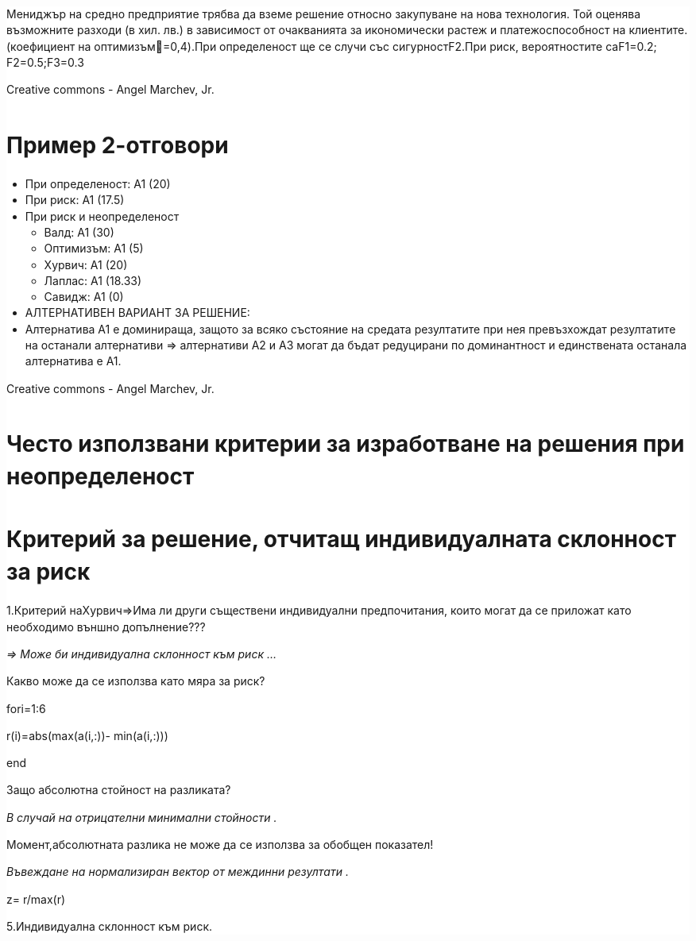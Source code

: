 Мениджър на средно предприятие трябва да вземе решение относно закупуване на нова технология\. Той оценява възможните разходи \(в хил\. лв\.\) в зависимост от очакванията за икономически растеж и платежоспособност на клиентите\. \(коефициент на оптимизъм=0\,4\)\.При определеност ще се случи със сигурностF2\.При риск\, вероятностите саF1=0\.2; F2=0\.5;F3=0\.3

Creative commons \- Angel Marchev\, Jr\.

# Пример 2-отговори

* При определеност: А1 \(20\)
* При риск: А1 \(17\.5\)
* При риск и неопределеност
  * Валд: А1 \(30\)
  * Оптимизъм: А1 \(5\)
  * Хурвич: А1 \(20\)
  * Лаплас: А1 \(18\.33\)
  * Савидж: А1 \(0\)
* АЛТЕРНАТИВЕН ВАРИАНТ ЗА РЕШЕНИЕ:
* Алтернатива А1 е доминираща\, защото за всяко състояние на средата резултатите при нея превъзхождат резултатите на останали алтернативи => алтернативи А2 и А3 могат да бъдат редуцирани по доминантност и единствената останала алтернатива е А1\.

Creative commons \- Angel Marchev\, Jr\.

# Често използвани критерии за изработване на решения при неопределеност

# Критерий за решение, отчитащ индивидуалната склонност за риск

1\.Критерий наХурвич=>Има ли други съществени индивидуални предпочитания\, които могат да се приложат като необходимо външно допълнение???

_=>_  _Може би индивидуална склонност към риск_  _…_

Какво може да се използва като мяра за риск?

fori=1:6

r\(i\)=abs\(max\(a\(i\,:\)\)\- min\(a\(i\,:\)\)\)

end

Защо абсолютна стойност на разликата?

_В случай на отрицателни минимални стойности_  _\._

Момент\,абсолютната разлика не може да се използва за обобщен показател\!

_Въвеждане на нормализиран вектор от междинни резултати_  _\._

z= r/max\(r\)

5\.Индивидуална склонност към риск\.
